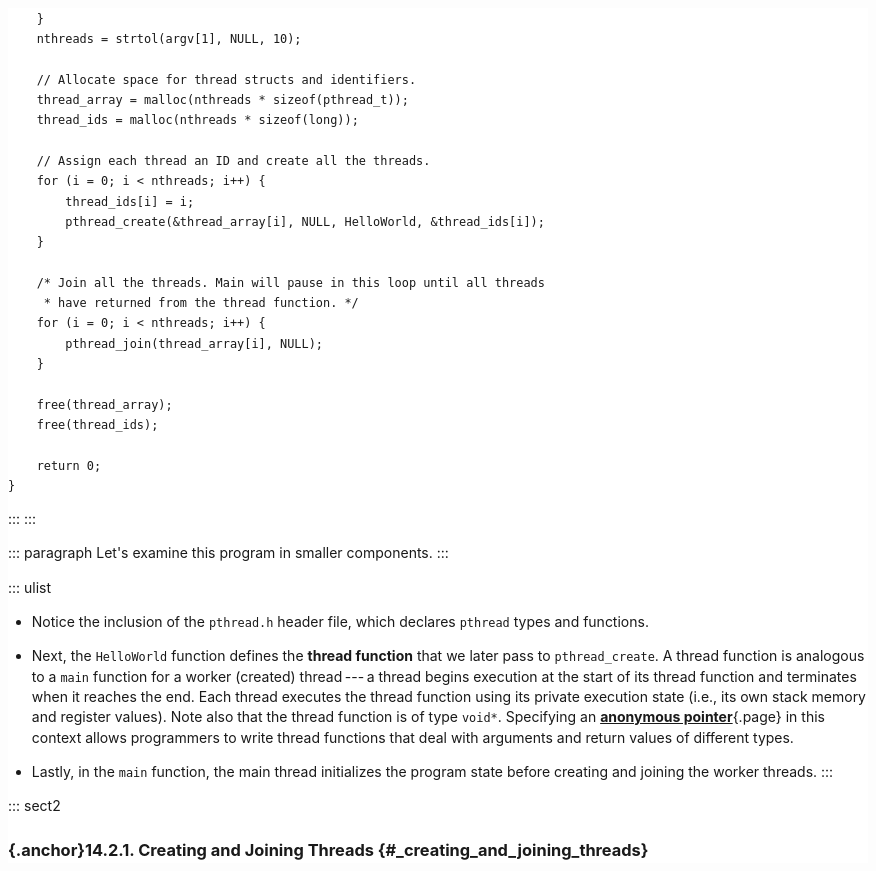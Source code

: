 ``` {.highlightjs .highlight}
    }
    nthreads = strtol(argv[1], NULL, 10);

    // Allocate space for thread structs and identifiers.
    thread_array = malloc(nthreads * sizeof(pthread_t));
    thread_ids = malloc(nthreads * sizeof(long));

    // Assign each thread an ID and create all the threads.
    for (i = 0; i < nthreads; i++) {
        thread_ids[i] = i;
        pthread_create(&thread_array[i], NULL, HelloWorld, &thread_ids[i]);
    }

    /* Join all the threads. Main will pause in this loop until all threads
     * have returned from the thread function. */
    for (i = 0; i < nthreads; i++) {
        pthread_join(thread_array[i], NULL);
    }

    free(thread_array);
    free(thread_ids);

    return 0;
}
```
:::
:::

::: paragraph
Let's examine this program in smaller components.
:::

::: ulist
-   Notice the inclusion of the `pthread.h` header file, which declares
    `pthread` types and functions.

-   Next, the `HelloWorld` function defines the **thread function** that
    we later pass to `pthread_create`. A thread function is analogous to
    a `main` function for a worker (created) thread --- a thread begins
    execution at the start of its thread function and terminates when it
    reaches the end. Each thread executes the thread function using its
    private execution state (i.e., its own stack memory and register
    values). Note also that the thread function is of type `void*`.
    Specifying an [**anonymous
    pointer**](../C2-C_depth/advanced_voidstar.html#_c_voidstar_recasting_){.page}
    in this context allows programmers to write thread functions that
    deal with arguments and return values of different types.

-   Lastly, in the `main` function, the main thread initializes the
    program state before creating and joining the worker threads.
:::

::: sect2
### [](#_creating_and_joining_threads){.anchor}14.2.1. Creating and Joining Threads {#_creating_and_joining_threads}
